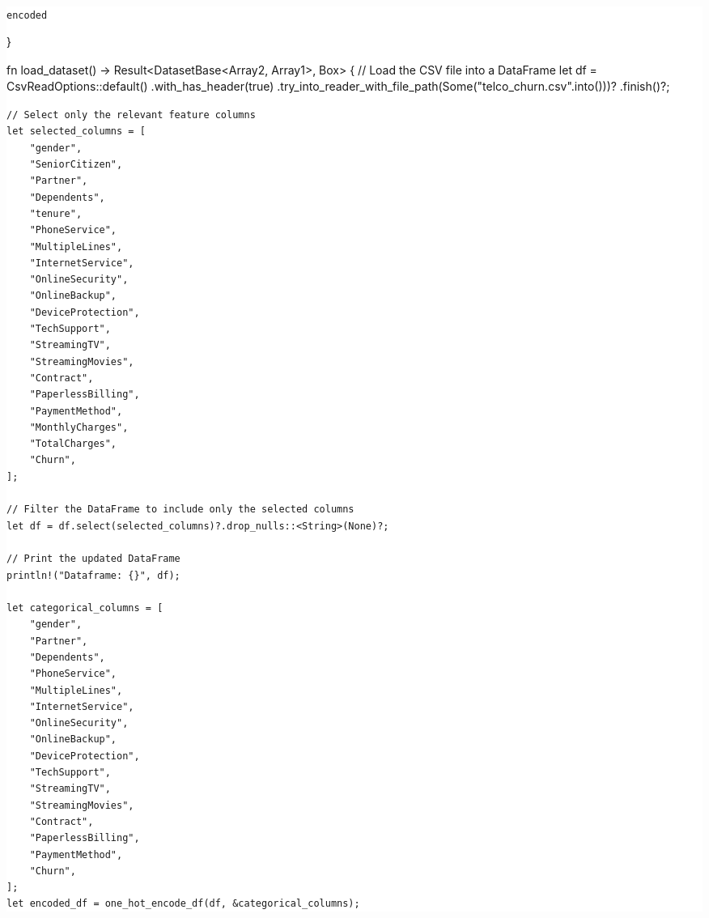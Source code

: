     encoded
}

fn load_dataset() -> Result<DatasetBase<Array2<f64>, Array1<usize>>, Box<dyn Error>> {
    // Load the CSV file into a DataFrame
    let df = CsvReadOptions::default()
        .with_has_header(true)
        .try_into_reader_with_file_path(Some("telco_churn.csv".into()))?
        .finish()?;

    // Select only the relevant feature columns
    let selected_columns = [
        "gender",
        "SeniorCitizen",
        "Partner",
        "Dependents",
        "tenure",
        "PhoneService",
        "MultipleLines",
        "InternetService",
        "OnlineSecurity",
        "OnlineBackup",
        "DeviceProtection",
        "TechSupport",
        "StreamingTV",
        "StreamingMovies",
        "Contract",
        "PaperlessBilling",
        "PaymentMethod",
        "MonthlyCharges",
        "TotalCharges",
        "Churn",
    ];

    // Filter the DataFrame to include only the selected columns
    let df = df.select(selected_columns)?.drop_nulls::<String>(None)?;

    // Print the updated DataFrame
    println!("Dataframe: {}", df);

    let categorical_columns = [
        "gender",
        "Partner",
        "Dependents",
        "PhoneService",
        "MultipleLines",
        "InternetService",
        "OnlineSecurity",
        "OnlineBackup",
        "DeviceProtection",
        "TechSupport",
        "StreamingTV",
        "StreamingMovies",
        "Contract",
        "PaperlessBilling",
        "PaymentMethod",
        "Churn",
    ];
    let encoded_df = one_hot_encode_df(df, &categorical_columns);
